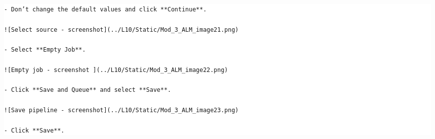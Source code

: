 	- Don’t change the default values and click **Continue**.

    ![Select source - screenshot](../L10/Static/Mod_3_ALM_image21.png)

	- Select **Empty Job**.

    ![Empty job - screenshot ](../L10/Static/Mod_3_ALM_image22.png)

	- Click **Save and Queue** and select **Save**.

    ![Save pipeline - screenshot](../L10/Static/Mod_3_ALM_image23.png)

	- Click **Save**.
